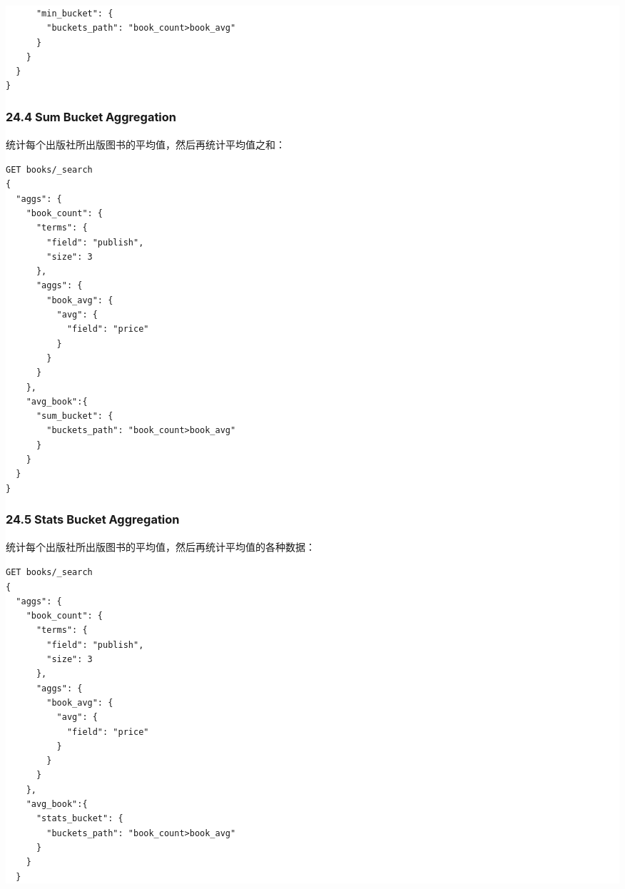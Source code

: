 ```
      "min_bucket": {
        "buckets_path": "book_count>book_avg"
      }
    }
  }
}
```

### 24.4 Sum Bucket Aggregation

统计每个出版社所出版图书的平均值，然后再统计平均值之和：

```
GET books/_search
{
  "aggs": {
    "book_count": {
      "terms": {
        "field": "publish",
        "size": 3
      },
      "aggs": {
        "book_avg": {
          "avg": {
            "field": "price"
          }
        }
      }
    },
    "avg_book":{
      "sum_bucket": {
        "buckets_path": "book_count>book_avg"
      }
    }
  }
}
```

### 24.5 Stats Bucket Aggregation

统计每个出版社所出版图书的平均值，然后再统计平均值的各种数据：

```
GET books/_search
{
  "aggs": {
    "book_count": {
      "terms": {
        "field": "publish",
        "size": 3
      },
      "aggs": {
        "book_avg": {
          "avg": {
            "field": "price"
          }
        }
      }
    },
    "avg_book":{
      "stats_bucket": {
        "buckets_path": "book_count>book_avg"
      }
    }
  }
```